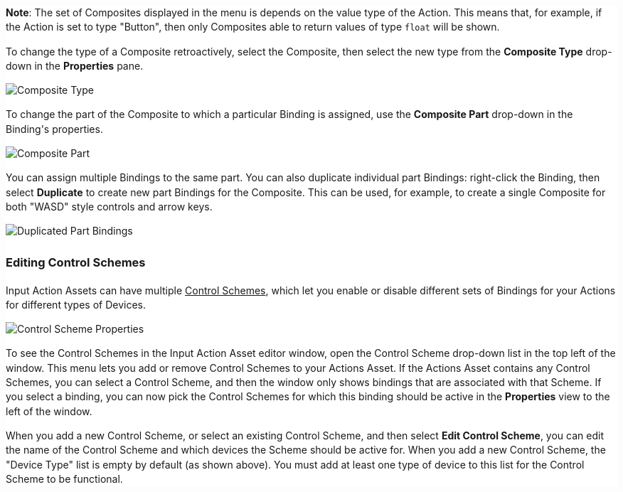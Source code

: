 **Note**: The set of Composites displayed in the menu is depends on the value type of the Action. This means that, for example, if the Action is set to type "Button", then only Composites able to return values of type `float` will be shown.

To change the type of a Composite retroactively, select the Composite, then select the new type from the **Composite Type** drop-down in the **Properties** pane.

![Composite Type](./Images/CompositeType.png)

To change the part of the Composite to which a particular Binding is assigned, use the **Composite Part** drop-down in the Binding's properties.

![Composite Part](./Images/CompositePart.png)

You can assign multiple Bindings to the same part. You can also duplicate individual part Bindings: right-click the Binding, then select **Duplicate** to create new part Bindings for the Composite. This can be used, for example, to create a single Composite for both "WASD" style controls and arrow keys.

![Duplicated Part Bindings](./Images/DuplicatedPartBindings.png)

### Editing Control Schemes

Input Action Assets can have multiple [Control Schemes](ActionBindings.md#control-schemes), which let you enable or disable different sets of Bindings for your Actions for different types of Devices.

![Control Scheme Properties](Images/ControlSchemeProperties.png)

To see the Control Schemes in the Input Action Asset editor window, open the Control Scheme drop-down list in the top left of the window. This menu lets you add or remove Control Schemes to your Actions Asset. If the Actions Asset contains any Control Schemes, you can select a Control Scheme, and then the window only shows bindings that are associated with that Scheme. If you select a binding, you can now pick the Control Schemes for which this binding should be active in the __Properties__ view to the left of the window.

When you add a new Control Scheme, or select an existing Control Scheme, and then select __Edit Control Scheme__, you can edit the name of the Control Scheme and which devices the Scheme should be active for. When you add a new Control Scheme, the "Device Type" list is empty by default (as shown above). You must add at least one type of device to this list for the Control Scheme to be functional.

